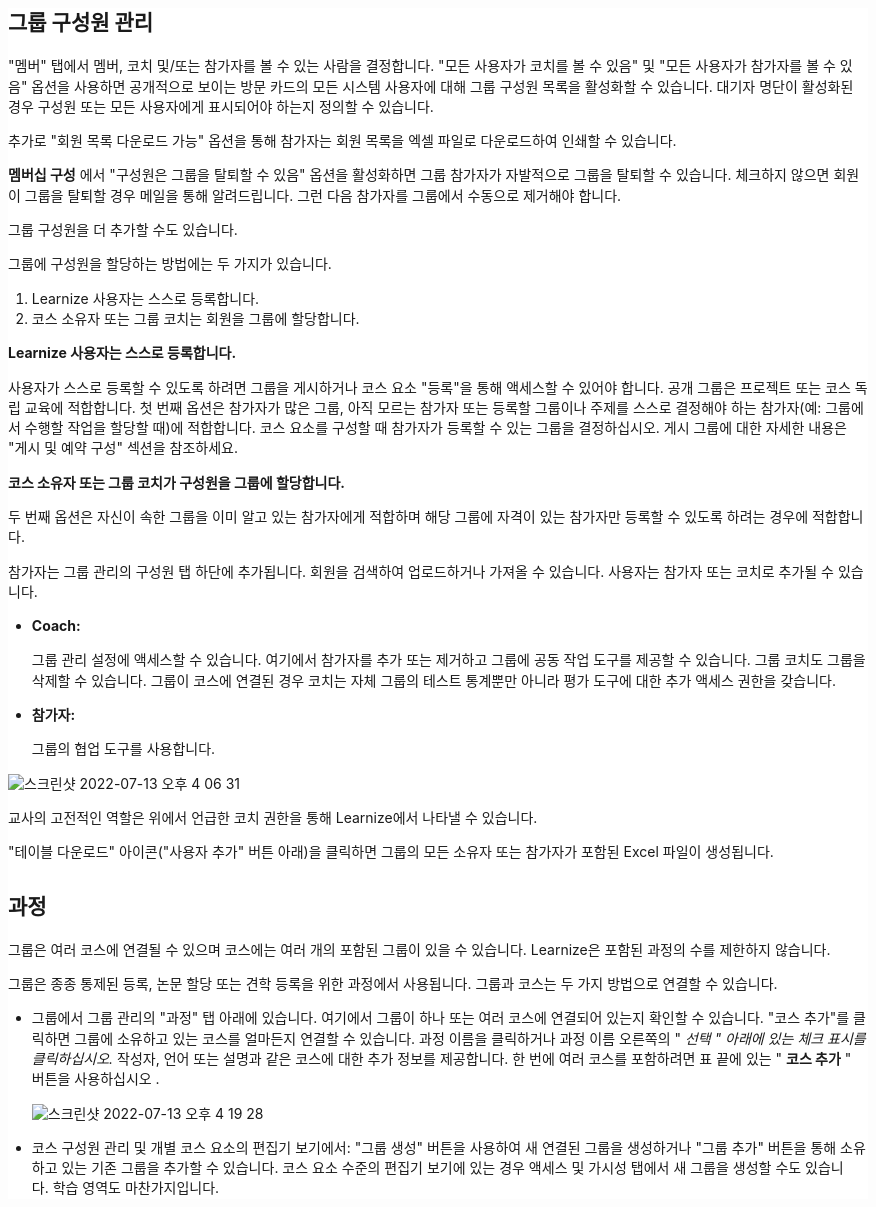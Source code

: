 ## 그룹 구성원 관리

"멤버" 탭에서 멤버, 코치 및/또는 참가자를 볼 수 있는 사람을 결정합니다. "모든 사용자가 코치를 볼 수 있음" 및 "모든 사용자가 참가자를 볼 수 있음" 옵션을 사용하면 공개적으로 보이는 방문 카드의 모든 시스템 사용자에 대해 그룹 구성원 목록을 활성화할 수 있습니다. 대기자 명단이 활성화된 경우 구성원 또는 모든 사용자에게 표시되어야 하는지 정의할 수 있습니다.

추가로 "회원 목록 다운로드 가능" 옵션을 통해 참가자는 회원 목록을 엑셀 파일로 다운로드하여 인쇄할 수 있습니다.

**멤버십 구성** 에서 "구성원은 그룹을 탈퇴할 수 있음" 옵션을 활성화하면 그룹 참가자가 자발적으로 그룹을 탈퇴할 수 있습니다. 체크하지 않으면 회원이 그룹을 탈퇴할 경우 메일을 통해 알려드립니다. 그런 다음 참가자를 그룹에서 수동으로 제거해야 합니다.

그룹 구성원을 더 추가할 수도 있습니다.

그룹에 구성원을 할당하는 방법에는 두 가지가 있습니다.

1. Learnize 사용자는 스스로 등록합니다.
2. 코스 소유자 또는 그룹 코치는 회원을 그룹에 할당합니다.

**Learnize 사용자는 스스로 등록합니다.**

사용자가 스스로 등록할 수 있도록 하려면 그룹을 게시하거나 코스 요소 "등록"을 통해 액세스할 수 있어야 합니다. 공개 그룹은 프로젝트 또는 코스 독립 교육에 적합합니다. 첫 번째 옵션은 참가자가 많은 그룹, 아직 모르는 참가자 또는 등록할 그룹이나 주제를 스스로 결정해야 하는 참가자(예: 그룹에서 수행할 작업을 할당할 때)에 적합합니다. 코스 요소를 구성할 때 참가자가 등록할 수 있는 그룹을 결정하십시오. 게시 그룹에 대한 자세한 내용은 "게시 및 예약 구성" 섹션을 참조하세요.

**코스 소유자 또는 그룹 코치가 구성원을 그룹에 할당합니다.**

두 번째 옵션은 자신이 속한 그룹을 이미 알고 있는 참가자에게 적합하며 해당 그룹에 자격이 있는 참가자만 등록할 수 있도록 하려는 경우에 적합합니다.

참가자는 그룹 관리의 구성원 탭 하단에 추가됩니다. 회원을 검색하여 업로드하거나 가져올 수 있습니다. 사용자는 참가자 또는 코치로 추가될 수 있습니다.

- **Coach:**
    
    그룹 관리 설정에 액세스할 수 있습니다. 여기에서 참가자를 추가 또는 제거하고 그룹에 공동 작업 도구를 제공할 수 있습니다. 그룹 코치도 그룹을 삭제할 수 있습니다. 그룹이 코스에 연결된 경우 코치는 자체 그룹의 테스트 통계뿐만 아니라 평가 도구에 대한 추가 액세스 권한을 갖습니다.
    
- **참가자:**
    
    그룹의 협업 도구를 사용합니다.
    
![스크린샷 2022-07-13 오후 4 06 31](https://user-images.githubusercontent.com/68142821/178672215-219fb0bb-6f9a-4891-8d99-f1bfb2fb55f8.png)

교사의 고전적인 역할은 위에서 언급한 코치 권한을 통해 Learnize에서 나타낼 수 있습니다.

"테이블 다운로드" 아이콘("사용자 추가" 버튼 아래)을 클릭하면 그룹의 모든 소유자 또는 참가자가 포함된 Excel 파일이 생성됩니다.

## 과정

그룹은 여러 코스에 연결될 수 있으며 코스에는 여러 개의 포함된 그룹이 있을 수 있습니다. Learnize은 포함된 과정의 수를 제한하지 않습니다.

그룹은 종종 통제된 등록, 논문 할당 또는 견학 등록을 위한 과정에서 사용됩니다. 그룹과 코스는 두 가지 방법으로 연결할 수 있습니다.

- 그룹에서 그룹 관리의 "과정" 탭 아래에 있습니다. 여기에서 그룹이 하나 또는 여러 코스에 연결되어 있는지 확인할 수 있습니다. "코스 추가"를 클릭하면 그룹에 소유하고 있는 코스를 얼마든지 연결할 수 있습니다. 과정 이름을 클릭하거나 과정 이름 오른쪽의 " *선택 " 아래에 있는 체크 표시를 클릭하십시오.* 작성자, 언어 또는 설명과 같은 코스에 대한 추가 정보를 제공합니다. 한 번에 여러 코스를 포함하려면 표 끝에 있는 " **코스 추가** " 버튼을 사용하십시오 .
    
    ![스크린샷 2022-07-13 오후 4 19 28](https://user-images.githubusercontent.com/68142821/178674401-c2386af1-d1fc-4598-8ae2-cbfc97017988.png)
    
- 코스 구성원 관리 및 개별 코스 요소의 편집기 보기에서: "그룹 생성" 버튼을 사용하여 새 연결된 그룹을 생성하거나 "그룹 추가" 버튼을 통해 소유하고 있는 기존 그룹을 추가할 수 있습니다. 코스 요소 수준의 편집기 보기에 있는 경우 액세스 및 가시성 탭에서 새 그룹을 생성할 수도 있습니다. 학습 영역도 마찬가지입니다.
